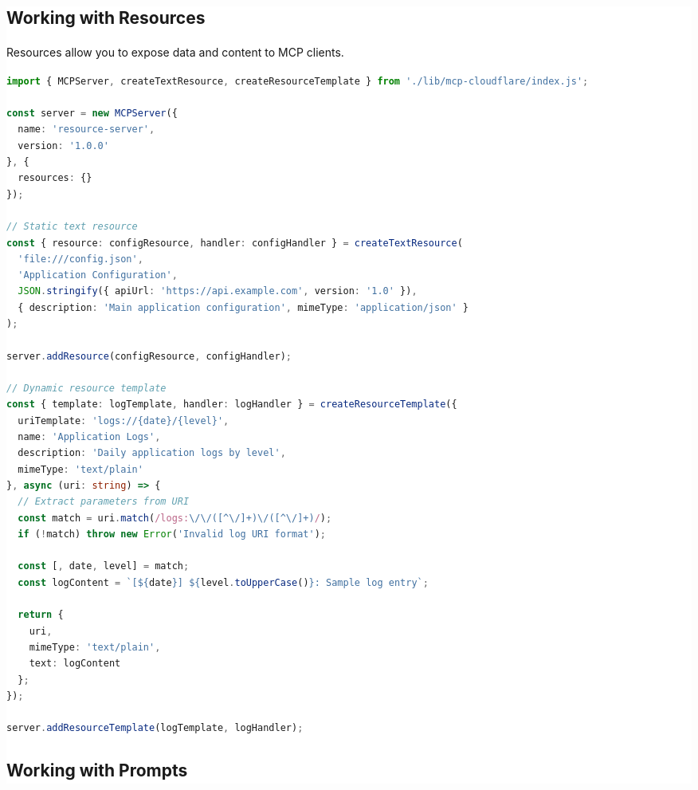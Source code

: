 ## Working with Resources

Resources allow you to expose data and content to MCP clients.

```typescript
import { MCPServer, createTextResource, createResourceTemplate } from './lib/mcp-cloudflare/index.js';

const server = new MCPServer({
  name: 'resource-server',
  version: '1.0.0'
}, {
  resources: {}
});

// Static text resource
const { resource: configResource, handler: configHandler } = createTextResource(
  'file:///config.json',
  'Application Configuration',
  JSON.stringify({ apiUrl: 'https://api.example.com', version: '1.0' }),
  { description: 'Main application configuration', mimeType: 'application/json' }
);

server.addResource(configResource, configHandler);

// Dynamic resource template
const { template: logTemplate, handler: logHandler } = createResourceTemplate({
  uriTemplate: 'logs://{date}/{level}',
  name: 'Application Logs',
  description: 'Daily application logs by level',
  mimeType: 'text/plain'
}, async (uri: string) => {
  // Extract parameters from URI
  const match = uri.match(/logs:\/\/([^\/]+)\/([^\/]+)/);
  if (!match) throw new Error('Invalid log URI format');
  
  const [, date, level] = match;
  const logContent = `[${date}] ${level.toUpperCase()}: Sample log entry`;
  
  return {
    uri,
    mimeType: 'text/plain',
    text: logContent
  };
});

server.addResourceTemplate(logTemplate, logHandler);
```

## Working with Prompts
